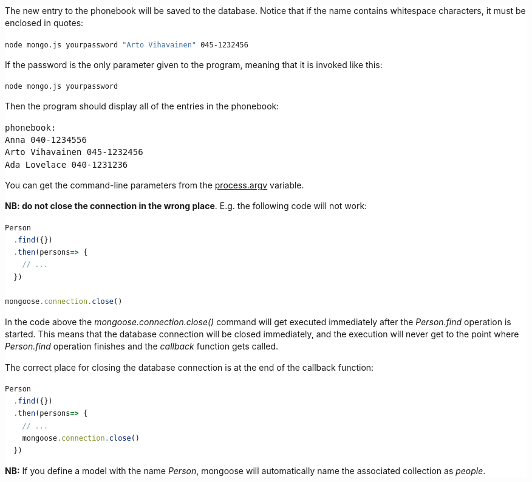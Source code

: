 The new entry to the phonebook will be saved to the database. Notice that if the name contains whitespace characters, it must be enclosed in quotes:

```bash
node mongo.js yourpassword "Arto Vihavainen" 045-1232456
```

If the password is the only parameter given to the program, meaning that it is invoked like this:

```bash
node mongo.js yourpassword
```

Then the program should display all of the entries in the phonebook:

<pre>
phonebook:
Anna 040-1234556
Arto Vihavainen 045-1232456
Ada Lovelace 040-1231236
</pre>

You can get the command-line parameters from the [process.argv](https://nodejs.org/docs/latest-v8.x/api/process.html#process_process_argv) variable.

**NB: do not close the connection in the wrong place**. E.g. the following code will not work:

```js
Person
  .find({})
  .then(persons=> {
    // ...
  })

mongoose.connection.close()
```

In the code above the <i>mongoose.connection.close()</i> command will get executed immediately after the <i>Person.find</i> operation is started. This means that the database connection will be closed immediately, and the execution will never get to the point where <i>Person.find</i> operation finishes and the <i>callback</i> function gets called.

The correct place for closing the database connection is at the end of the callback function:

```js
Person
  .find({})
  .then(persons=> {
    // ...
    mongoose.connection.close()
  })
```

**NB:** If you define a model with the name <i>Person</i>, mongoose will automatically name the associated collection as <i>people</i>.

</div>

<div class="content">
